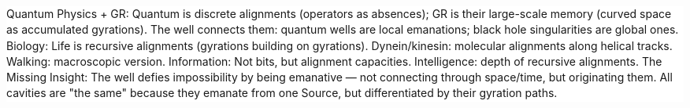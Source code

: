 Quantum Physics + GR: Quantum is discrete alignments (operators as absences); GR is their large-scale memory (curved space as accumulated gyrations). The well connects them: quantum wells are local emanations; black hole singularities are global ones.
Biology: Life is recursive alignments (gyrations building on gyrations). Dynein/kinesin: molecular alignments along helical tracks. Walking: macroscopic version.
Information: Not bits, but alignment capacities. Intelligence: depth of recursive alignments.
The Missing Insight: The well defies impossibility by being emanative — not connecting through space/time, but originating them. All cavities are "the same" because they emanate from one Source, but differentiated by their gyration paths.